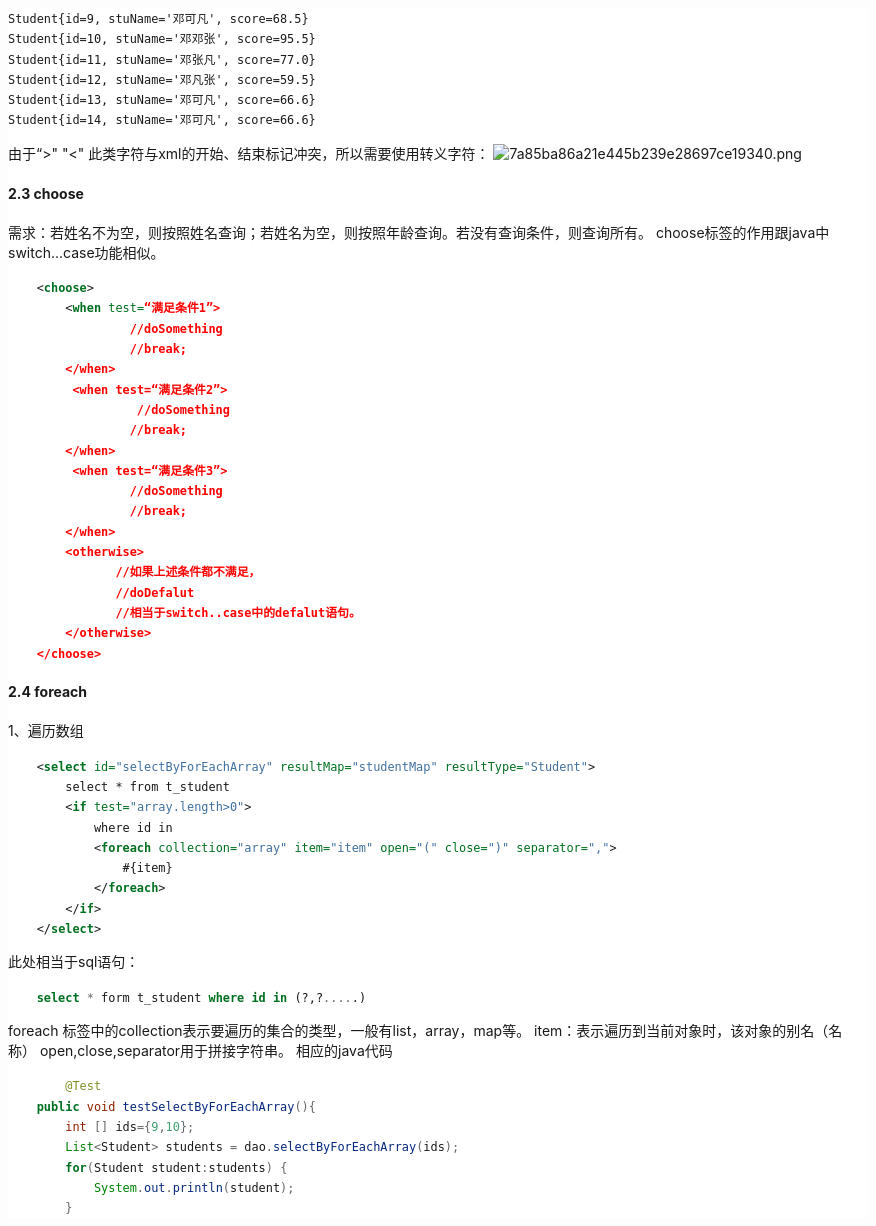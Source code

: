 ```log
Student{id=9, stuName='邓可凡', score=68.5}
Student{id=10, stuName='邓邓张', score=95.5}
Student{id=11, stuName='邓张凡', score=77.0}
Student{id=12, stuName='邓凡张', score=59.5}
Student{id=13, stuName='邓可凡', score=66.6}
Student{id=14, stuName='邓可凡', score=66.6}
```

由于“>" "<" 此类字符与xml的开始、结束标记冲突，所以需要使用转义字符：
![7a85ba86a21e445b239e28697ce19340.png](en-resource://database/465:1)
#### 2.3 choose
需求：若姓名不为空，则按照姓名查询；若姓名为空，则按照年龄查询。若没有查询条件，则查询所有。
choose标签的作用跟java中switch...case功能相似。
```xml
    <choose>
        <when test=“满足条件1”>
                 //doSomething
                 //break;
        </when>
         <when test=“满足条件2”>
                  //doSomething
                 //break;
        </when>
         <when test=“满足条件3”>
                 //doSomething
                 //break;
        </when>
        <otherwise>
               //如果上述条件都不满足，
               //doDefalut
               //相当于switch..case中的defalut语句。
        </otherwise>
    </choose>
```
#### 2.4 foreach
1、遍历数组
```xml
    <select id="selectByForEachArray" resultMap="studentMap" resultType="Student">
        select * from t_student
        <if test="array.length>0">
            where id in
            <foreach collection="array" item="item" open="(" close=")" separator=",">
                #{item}
            </foreach>
        </if>
    </select>
```
此处相当于sql语句：
```sql
    select * form t_student where id in (?,?.....)
```
foreach 标签中的collection表示要遍历的集合的类型，一般有list，array，map等。
item：表示遍历到当前对象时，该对象的别名（名称）
open,close,separator用于拼接字符串。
相应的java代码
```java
        @Test
    public void testSelectByForEachArray(){
        int [] ids={9,10};
        List<Student> students = dao.selectByForEachArray(ids);
        for(Student student:students) {
            System.out.println(student);
        }
```